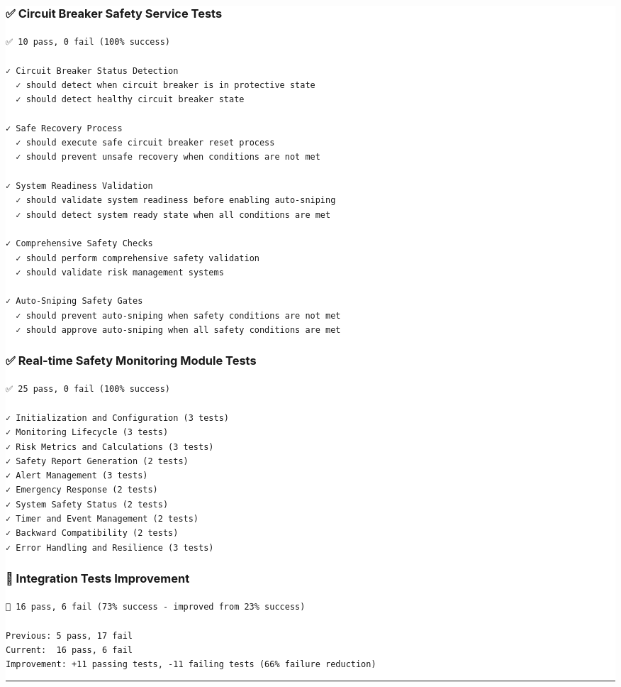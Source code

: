 ### ✅ Circuit Breaker Safety Service Tests
```
✅ 10 pass, 0 fail (100% success)

✓ Circuit Breaker Status Detection
  ✓ should detect when circuit breaker is in protective state
  ✓ should detect healthy circuit breaker state

✓ Safe Recovery Process  
  ✓ should execute safe circuit breaker reset process
  ✓ should prevent unsafe recovery when conditions are not met

✓ System Readiness Validation
  ✓ should validate system readiness before enabling auto-sniping
  ✓ should detect system ready state when all conditions are met

✓ Comprehensive Safety Checks
  ✓ should perform comprehensive safety validation
  ✓ should validate risk management systems

✓ Auto-Sniping Safety Gates
  ✓ should prevent auto-sniping when safety conditions are not met
  ✓ should approve auto-sniping when all safety conditions are met
```

### ✅ Real-time Safety Monitoring Module Tests
```
✅ 25 pass, 0 fail (100% success)

✓ Initialization and Configuration (3 tests)
✓ Monitoring Lifecycle (3 tests)  
✓ Risk Metrics and Calculations (3 tests)
✓ Safety Report Generation (2 tests)
✓ Alert Management (3 tests)
✓ Emergency Response (2 tests)
✓ System Safety Status (2 tests)
✓ Timer and Event Management (2 tests)
✓ Backward Compatibility (2 tests)
✓ Error Handling and Resilience (3 tests)
```

### 🔄 Integration Tests Improvement
```
🔄 16 pass, 6 fail (73% success - improved from 23% success)

Previous: 5 pass, 17 fail
Current:  16 pass, 6 fail
Improvement: +11 passing tests, -11 failing tests (66% failure reduction)
```

---
